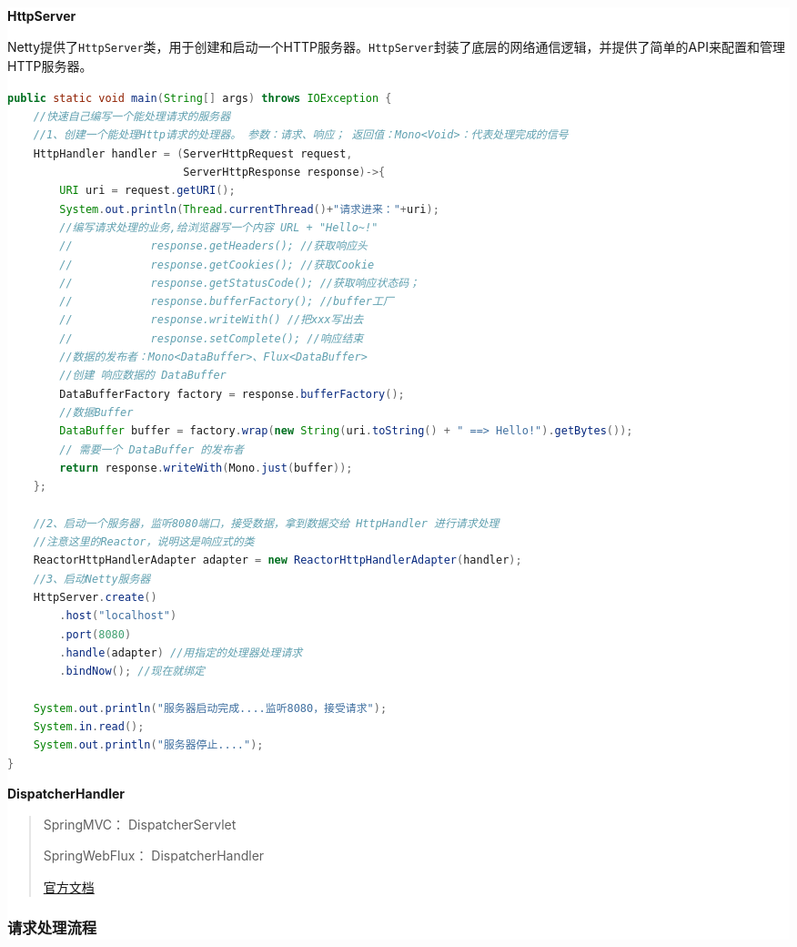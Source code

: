 **HttpServer** 

Netty提供了`HttpServer`类，用于创建和启动一个HTTP服务器。`HttpServer`封装了底层的网络通信逻辑，并提供了简单的API来配置和管理HTTP服务器。

```java
public static void main(String[] args) throws IOException {
    //快速自己编写一个能处理请求的服务器
    //1、创建一个能处理Http请求的处理器。 参数：请求、响应； 返回值：Mono<Void>：代表处理完成的信号
    HttpHandler handler = (ServerHttpRequest request,
                           ServerHttpResponse response)->{
        URI uri = request.getURI();
        System.out.println(Thread.currentThread()+"请求进来："+uri);
        //编写请求处理的业务,给浏览器写一个内容 URL + "Hello~!"
        //            response.getHeaders(); //获取响应头
        //            response.getCookies(); //获取Cookie
        //            response.getStatusCode(); //获取响应状态码；
        //            response.bufferFactory(); //buffer工厂
        //            response.writeWith() //把xxx写出去
        //            response.setComplete(); //响应结束
        //数据的发布者：Mono<DataBuffer>、Flux<DataBuffer>
        //创建 响应数据的 DataBuffer
        DataBufferFactory factory = response.bufferFactory();
        //数据Buffer
        DataBuffer buffer = factory.wrap(new String(uri.toString() + " ==> Hello!").getBytes());
        // 需要一个 DataBuffer 的发布者
        return response.writeWith(Mono.just(buffer));
    };

    //2、启动一个服务器，监听8080端口，接受数据，拿到数据交给 HttpHandler 进行请求处理
    //注意这里的Reactor，说明这是响应式的类
    ReactorHttpHandlerAdapter adapter = new ReactorHttpHandlerAdapter(handler);
    //3、启动Netty服务器
    HttpServer.create()
        .host("localhost")
        .port(8080)
        .handle(adapter) //用指定的处理器处理请求
        .bindNow(); //现在就绑定

    System.out.println("服务器启动完成....监听8080，接受请求");
    System.in.read();
    System.out.println("服务器停止....");
}
```

**DispatcherHandler**

> SpringMVC： DispatcherServlet
>
> SpringWebFlux： DispatcherHandler
>
> [官方文档](https://docs.spring.io/spring-framework/reference/6.0/web/webflux/dispatcher-handler.html)

### 请求处理流程
